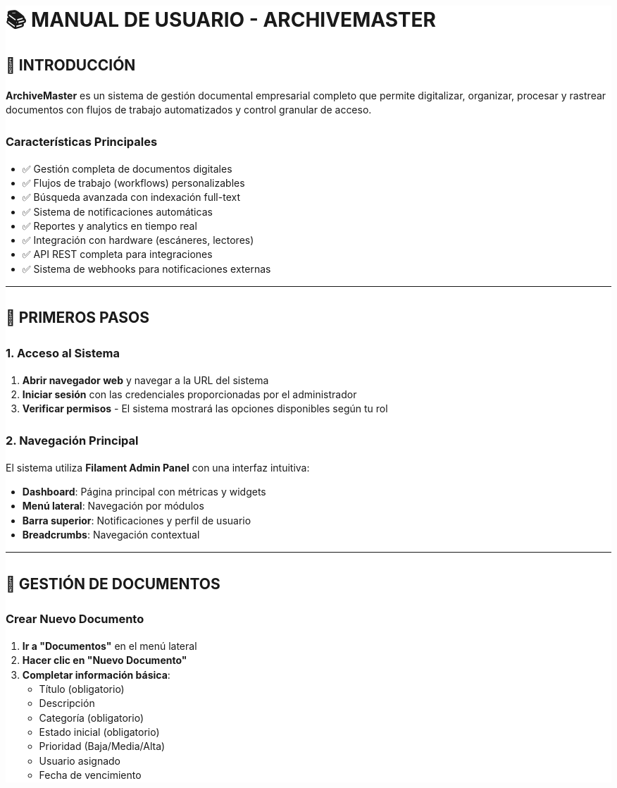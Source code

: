 # 📚 MANUAL DE USUARIO - ARCHIVEMASTER

## 🎯 INTRODUCCIÓN

**ArchiveMaster** es un sistema de gestión documental empresarial completo que permite digitalizar, organizar, procesar y rastrear documentos con flujos de trabajo automatizados y control granular de acceso.

### **Características Principales**
- ✅ Gestión completa de documentos digitales
- ✅ Flujos de trabajo (workflows) personalizables
- ✅ Búsqueda avanzada con indexación full-text
- ✅ Sistema de notificaciones automáticas
- ✅ Reportes y analytics en tiempo real
- ✅ Integración con hardware (escáneres, lectores)
- ✅ API REST completa para integraciones
- ✅ Sistema de webhooks para notificaciones externas

---

## 🚀 PRIMEROS PASOS

### **1. Acceso al Sistema**

1. **Abrir navegador web** y navegar a la URL del sistema
2. **Iniciar sesión** con las credenciales proporcionadas por el administrador
3. **Verificar permisos** - El sistema mostrará las opciones disponibles según tu rol

### **2. Navegación Principal**

El sistema utiliza **Filament Admin Panel** con una interfaz intuitiva:

- **Dashboard**: Página principal con métricas y widgets
- **Menú lateral**: Navegación por módulos
- **Barra superior**: Notificaciones y perfil de usuario
- **Breadcrumbs**: Navegación contextual

---

## 📄 GESTIÓN DE DOCUMENTOS

### **Crear Nuevo Documento**

1. **Ir a "Documentos"** en el menú lateral
2. **Hacer clic en "Nuevo Documento"**
3. **Completar información básica**:
   - Título (obligatorio)
   - Descripción
   - Categoría (obligatorio)
   - Estado inicial (obligatorio)
   - Prioridad (Baja/Media/Alta)
   - Usuario asignado
   - Fecha de vencimiento
